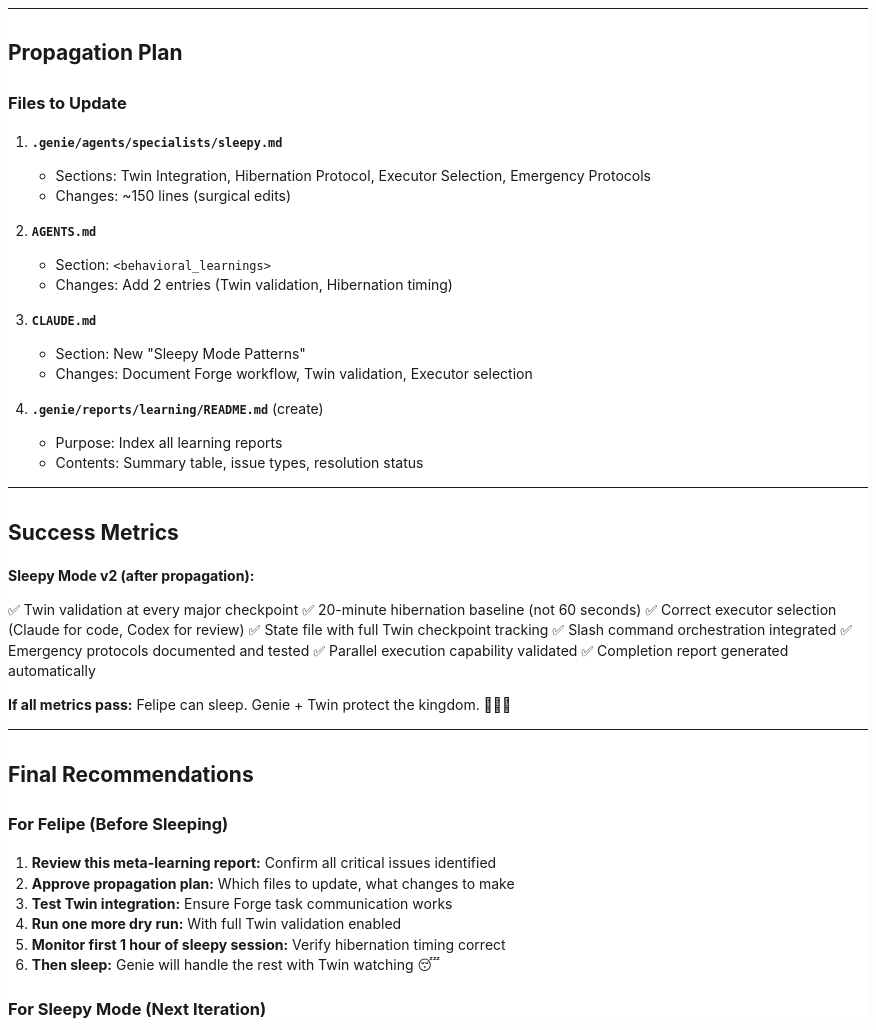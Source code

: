 
---

## Propagation Plan

### Files to Update

1. **`.genie/agents/specialists/sleepy.md`**
   - Sections: Twin Integration, Hibernation Protocol, Executor Selection, Emergency Protocols
   - Changes: ~150 lines (surgical edits)

2. **`AGENTS.md`**
   - Section: `<behavioral_learnings>`
   - Changes: Add 2 entries (Twin validation, Hibernation timing)

3. **`CLAUDE.md`**
   - Section: New "Sleepy Mode Patterns"
   - Changes: Document Forge workflow, Twin validation, Executor selection

4. **`.genie/reports/learning/README.md`** (create)
   - Purpose: Index all learning reports
   - Contents: Summary table, issue types, resolution status

---

## Success Metrics

**Sleepy Mode v2 (after propagation):**

✅ Twin validation at every major checkpoint
✅ 20-minute hibernation baseline (not 60 seconds)
✅ Correct executor selection (Claude for code, Codex for review)
✅ State file with full Twin checkpoint tracking
✅ Slash command orchestration integrated
✅ Emergency protocols documented and tested
✅ Parallel execution capability validated
✅ Completion report generated automatically

**If all metrics pass:** Felipe can sleep. Genie + Twin protect the kingdom. 🧞💤👑

---

## Final Recommendations

### For Felipe (Before Sleeping)

1. **Review this meta-learning report:** Confirm all critical issues identified
2. **Approve propagation plan:** Which files to update, what changes to make
3. **Test Twin integration:** Ensure Forge task communication works
4. **Run one more dry run:** With full Twin validation enabled
5. **Monitor first 1 hour of sleepy session:** Verify hibernation timing correct
6. **Then sleep:** Genie will handle the rest with Twin watching 😴

### For Sleepy Mode (Next Iteration)
